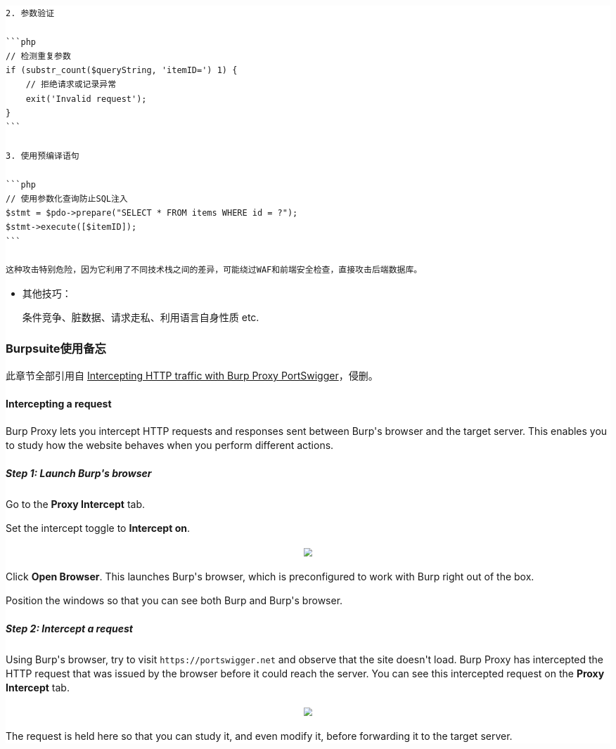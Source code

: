     2. 参数验证
    
    ```php
    // 检测重复参数
    if (substr_count($queryString, 'itemID=') 1) {
        // 拒绝请求或记录异常
        exit('Invalid request');
    }
    ```
    
    3. 使用预编译语句
    
    ```php
    // 使用参数化查询防止SQL注入
    $stmt = $pdo->prepare("SELECT * FROM items WHERE id = ?");
    $stmt->execute([$itemID]);
    ```
    
    这种攻击特别危险，因为它利用了不同技术栈之间的差异，可能绕过WAF和前端安全检查，直接攻击后端数据库。

* 其他技巧：

    条件竞争、脏数据、请求走私、利用语言自身性质 etc.

### Burpsuite使用备忘

此章节全部引用自 [Intercepting HTTP traffic with Burp Proxy PortSwigger](https://portswigger.net/burp/documentation/desktop/getting-started/intercepting-http-traffic)，侵删。

#### Intercepting a request

Burp Proxy lets you intercept HTTP requests and responses sent between Burp's browser and the target server. This enables you to study how the website behaves when you perform different actions.

##### Step 1: Launch Burp's browser

Go to the **Proxy Intercept** tab.

Set the intercept toggle to **Intercept on**.

<center><img src="..\ctf101\burp0.png" style="zoom: 75%;" /></center>

Click **Open Browser**. This launches Burp's browser, which is preconfigured to work with Burp right out of the box.

Position the windows so that you can see both Burp and Burp's browser.

##### Step 2: Intercept a request

Using Burp's browser, try to visit `https://portswigger.net` and observe that the site doesn't load. Burp Proxy has intercepted the HTTP request that was issued by the browser before it could reach the server. You can see this intercepted request on the **Proxy Intercept** tab.

<center><img src="..\ctf101\burp1.png" style="zoom: 75%;" /></center>

The request is held here so that you can study it, and even modify it, before forwarding it to the target server.
